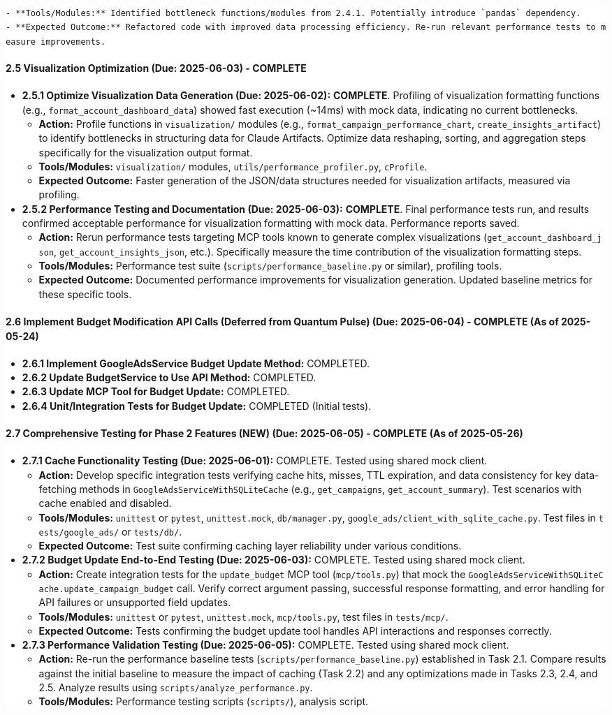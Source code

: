     - **Tools/Modules:** Identified bottleneck functions/modules from 2.4.1. Potentially introduce `pandas` dependency.
    - **Expected Outcome:** Refactored code with improved data processing efficiency. Re-run relevant performance tests to measure improvements.

#### 2.5 Visualization Optimization (Due: 2025-06-03) - COMPLETE
- **2.5.1 Optimize Visualization Data Generation (Due: 2025-06-02):** **COMPLETE**. Profiling of visualization formatting functions (e.g., `format_account_dashboard_data`) showed fast execution (~14ms) with mock data, indicating no current bottlenecks.
    - **Action:** Profile functions in `visualization/` modules (e.g., `format_campaign_performance_chart`, `create_insights_artifact`) to identify bottlenecks in structuring data for Claude Artifacts. Optimize data reshaping, sorting, and aggregation steps specifically for the visualization output format.
    - **Tools/Modules:** `visualization/` modules, `utils/performance_profiler.py`, `cProfile`.
    - **Expected Outcome:** Faster generation of the JSON/data structures needed for visualization artifacts, measured via profiling.
- **2.5.2 Performance Testing and Documentation (Due: 2025-06-03):** **COMPLETE**. Final performance tests run, and results confirmed acceptable performance for visualization formatting with mock data. Performance reports saved.
    - **Action:** Rerun performance tests targeting MCP tools known to generate complex visualizations (`get_account_dashboard_json`, `get_account_insights_json`, etc.). Specifically measure the time contribution of the visualization formatting steps.
    - **Tools/Modules:** Performance test suite (`scripts/performance_baseline.py` or similar), profiling tools.
    - **Expected Outcome:** Documented performance improvements for visualization generation. Updated baseline metrics for these specific tools.

#### 2.6 Implement Budget Modification API Calls (Deferred from Quantum Pulse) (Due: 2025-06-04) - COMPLETE (As of 2025-05-24)
- **2.6.1 Implement GoogleAdsService Budget Update Method:** COMPLETED.
- **2.6.2 Update BudgetService to Use API Method:** COMPLETED.
- **2.6.3 Update MCP Tool for Budget Update:** COMPLETED.
- **2.6.4 Unit/Integration Tests for Budget Update:** COMPLETED (Initial tests).

#### 2.7 Comprehensive Testing for Phase 2 Features (NEW) (Due: 2025-06-05) - COMPLETE (As of 2025-05-26)
- **2.7.1 Cache Functionality Testing (Due: 2025-06-01):** COMPLETE. Tested using shared mock client.
    - **Action:** Develop specific integration tests verifying cache hits, misses, TTL expiration, and data consistency for key data-fetching methods in `GoogleAdsServiceWithSQLiteCache` (e.g., `get_campaigns`, `get_account_summary`). Test scenarios with cache enabled and disabled.
    - **Tools/Modules:** `unittest` or `pytest`, `unittest.mock`, `db/manager.py`, `google_ads/client_with_sqlite_cache.py`. Test files in `tests/google_ads/` or `tests/db/`.
    - **Expected Outcome:** Test suite confirming caching layer reliability under various conditions.
- **2.7.2 Budget Update End-to-End Testing (Due: 2025-06-03):** COMPLETE. Tested using shared mock client.
    - **Action:** Create integration tests for the `update_budget` MCP tool (`mcp/tools.py`) that mock the `GoogleAdsServiceWithSQLiteCache.update_campaign_budget` call. Verify correct argument passing, successful response formatting, and error handling for API failures or unsupported field updates.
    - **Tools/Modules:** `unittest` or `pytest`, `unittest.mock`, `mcp/tools.py`, test files in `tests/mcp/`.
    - **Expected Outcome:** Tests confirming the budget update tool handles API interactions and responses correctly.
- **2.7.3 Performance Validation Testing (Due: 2025-06-05):** COMPLETE. Tested using shared mock client.
    - **Action:** Re-run the performance baseline tests (`scripts/performance_baseline.py`) established in Task 2.1. Compare results against the initial baseline to measure the impact of caching (Task 2.2) and any optimizations made in Tasks 2.3, 2.4, and 2.5. Analyze results using `scripts/analyze_performance.py`.
    - **Tools/Modules:** Performance testing scripts (`scripts/`), analysis script.